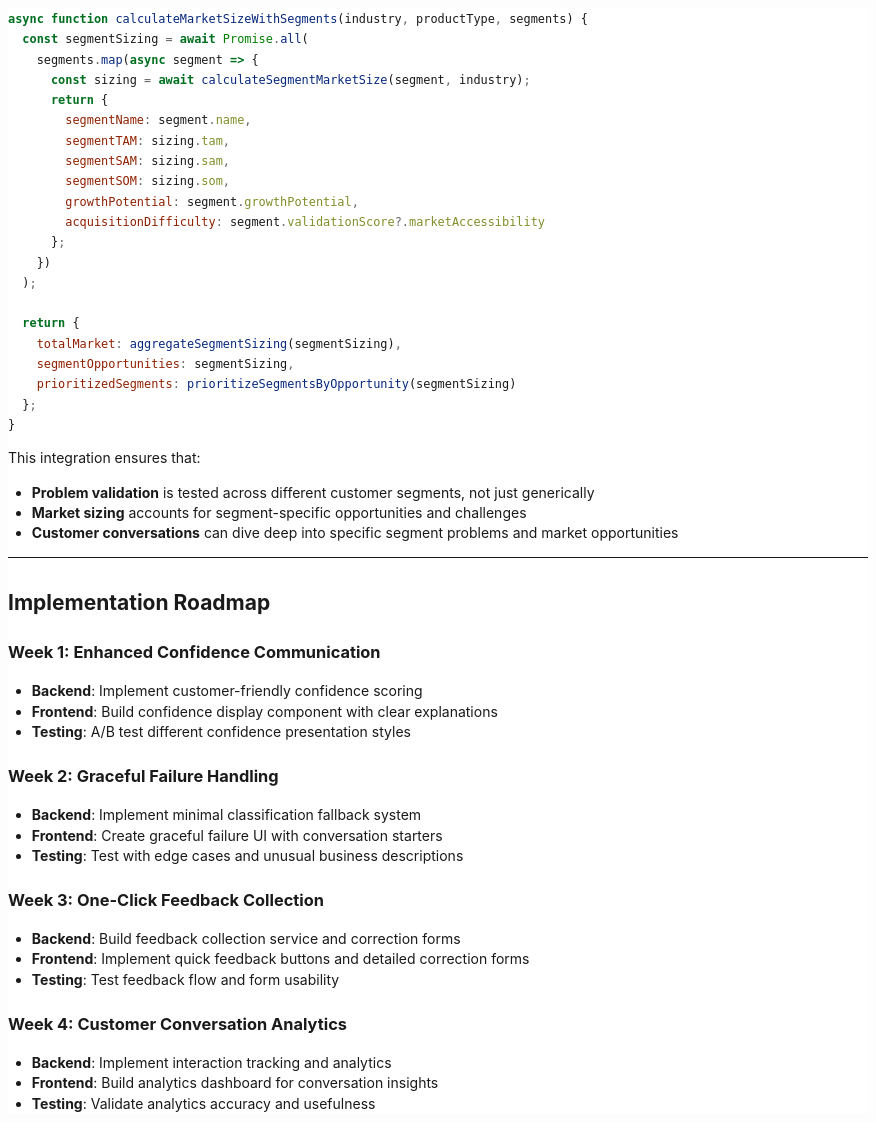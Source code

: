 ```javascript
async function calculateMarketSizeWithSegments(industry, productType, segments) {
  const segmentSizing = await Promise.all(
    segments.map(async segment => {
      const sizing = await calculateSegmentMarketSize(segment, industry);
      return {
        segmentName: segment.name,
        segmentTAM: sizing.tam,
        segmentSAM: sizing.sam,
        segmentSOM: sizing.som,
        growthPotential: segment.growthPotential,
        acquisitionDifficulty: segment.validationScore?.marketAccessibility
      };
    })
  );
  
  return {
    totalMarket: aggregateSegmentSizing(segmentSizing),
    segmentOpportunities: segmentSizing,
    prioritizedSegments: prioritizeSegmentsByOpportunity(segmentSizing)
  };
}
```

This integration ensures that:
- **Problem validation** is tested across different customer segments, not just generically
- **Market sizing** accounts for segment-specific opportunities and challenges
- **Customer conversations** can dive deep into specific segment problems and market opportunities

---

## Implementation Roadmap

### Week 1: Enhanced Confidence Communication
- **Backend**: Implement customer-friendly confidence scoring
- **Frontend**: Build confidence display component with clear explanations
- **Testing**: A/B test different confidence presentation styles

### Week 2: Graceful Failure Handling
- **Backend**: Implement minimal classification fallback system
- **Frontend**: Create graceful failure UI with conversation starters
- **Testing**: Test with edge cases and unusual business descriptions

### Week 3: One-Click Feedback Collection
- **Backend**: Build feedback collection service and correction forms
- **Frontend**: Implement quick feedback buttons and detailed correction forms
- **Testing**: Test feedback flow and form usability

### Week 4: Customer Conversation Analytics
- **Backend**: Implement interaction tracking and analytics
- **Frontend**: Build analytics dashboard for conversation insights
- **Testing**: Validate analytics accuracy and usefulness
